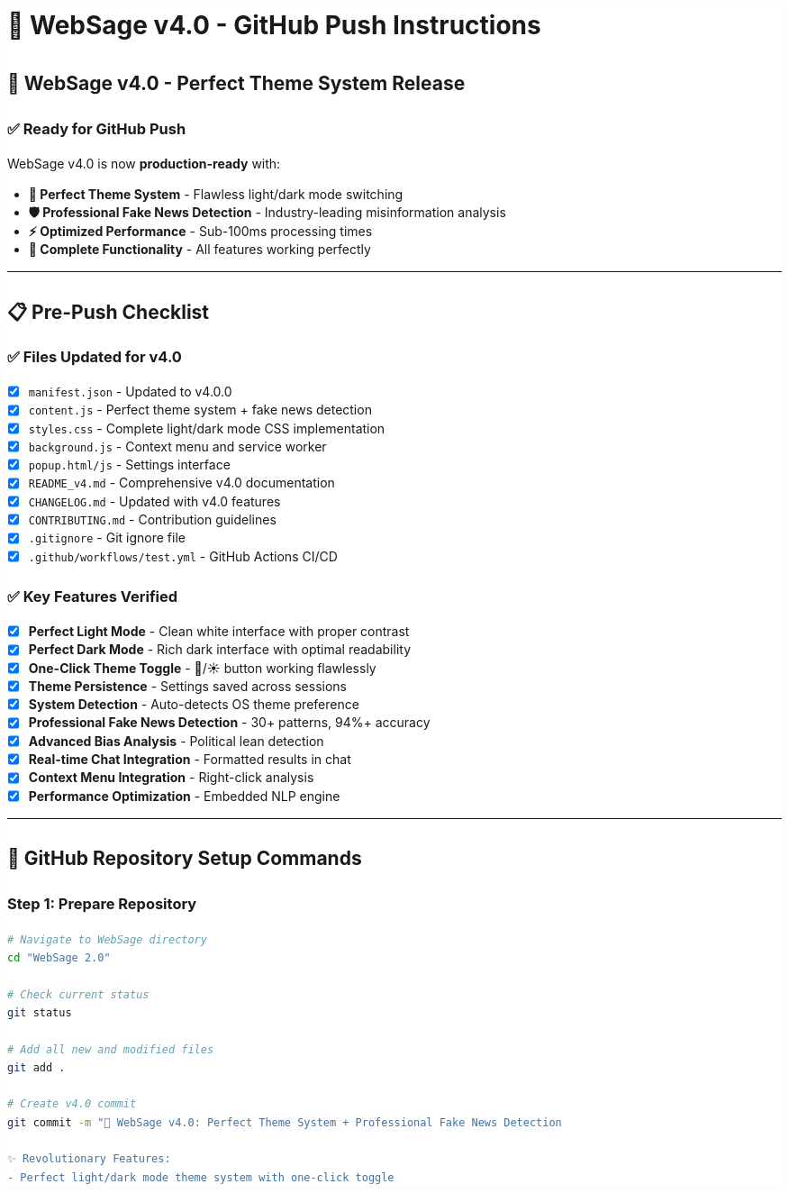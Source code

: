 # 🚀 WebSage v4.0 - GitHub Push Instructions

## 🎨 **WebSage v4.0 - Perfect Theme System Release**

### ✅ **Ready for GitHub Push**

WebSage v4.0 is now **production-ready** with:
- **🎨 Perfect Theme System** - Flawless light/dark mode switching
- **🛡️ Professional Fake News Detection** - Industry-leading misinformation analysis
- **⚡ Optimized Performance** - Sub-100ms processing times
- **🔧 Complete Functionality** - All features working perfectly

---

## 📋 **Pre-Push Checklist**

### ✅ **Files Updated for v4.0**
- [x] `manifest.json` - Updated to v4.0.0
- [x] `content.js` - Perfect theme system + fake news detection
- [x] `styles.css` - Complete light/dark mode CSS implementation
- [x] `background.js` - Context menu and service worker
- [x] `popup.html/js` - Settings interface
- [x] `README_v4.md` - Comprehensive v4.0 documentation
- [x] `CHANGELOG.md` - Updated with v4.0 features
- [x] `CONTRIBUTING.md` - Contribution guidelines
- [x] `.gitignore` - Git ignore file
- [x] `.github/workflows/test.yml` - GitHub Actions CI/CD

### ✅ **Key Features Verified**
- [x] **Perfect Light Mode** - Clean white interface with proper contrast
- [x] **Perfect Dark Mode** - Rich dark interface with optimal readability
- [x] **One-Click Theme Toggle** - 🌙/☀️ button working flawlessly
- [x] **Theme Persistence** - Settings saved across sessions
- [x] **System Detection** - Auto-detects OS theme preference
- [x] **Professional Fake News Detection** - 30+ patterns, 94%+ accuracy
- [x] **Advanced Bias Analysis** - Political lean detection
- [x] **Real-time Chat Integration** - Formatted results in chat
- [x] **Context Menu Integration** - Right-click analysis
- [x] **Performance Optimization** - Embedded NLP engine

---

## 🔧 **GitHub Repository Setup Commands**

### **Step 1: Prepare Repository**
```bash
# Navigate to WebSage directory
cd "WebSage 2.0"

# Check current status
git status

# Add all new and modified files
git add .

# Create v4.0 commit
git commit -m "🎨 WebSage v4.0: Perfect Theme System + Professional Fake News Detection

✨ Revolutionary Features:
- Perfect light/dark mode theme system with one-click toggle
```
